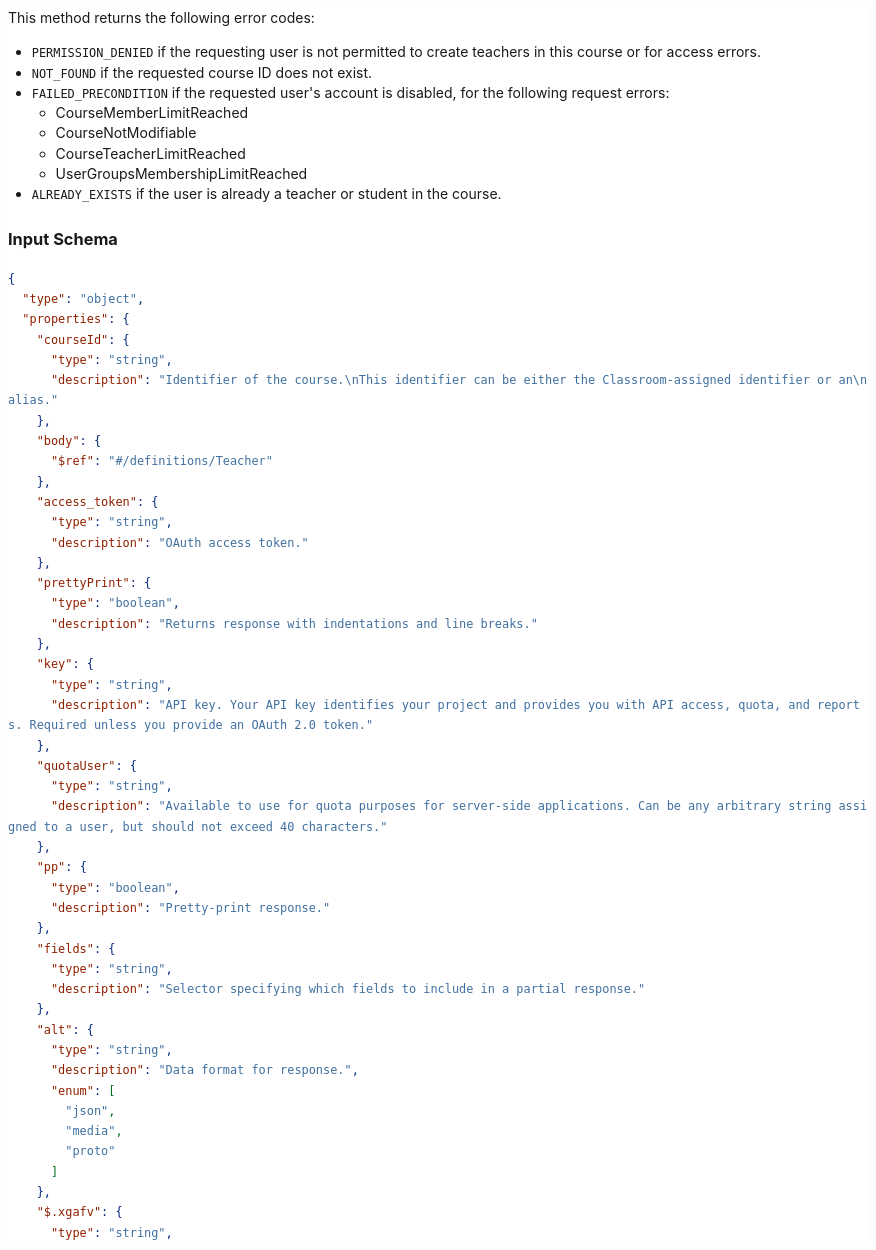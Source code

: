 This method returns the following error codes:

* `PERMISSION_DENIED` if the requesting user is not  permitted to create
teachers in this course or for access errors.
* `NOT_FOUND` if the requested course ID does not exist.
* `FAILED_PRECONDITION` if the requested user's account is disabled,
for the following request errors:
    * CourseMemberLimitReached
    * CourseNotModifiable
    * CourseTeacherLimitReached
    * UserGroupsMembershipLimitReached
* `ALREADY_EXISTS` if the user is already a teacher or student in the
course.

### Input Schema
```json
{
  "type": "object",
  "properties": {
    "courseId": {
      "type": "string",
      "description": "Identifier of the course.\nThis identifier can be either the Classroom-assigned identifier or an\nalias."
    },
    "body": {
      "$ref": "#/definitions/Teacher"
    },
    "access_token": {
      "type": "string",
      "description": "OAuth access token."
    },
    "prettyPrint": {
      "type": "boolean",
      "description": "Returns response with indentations and line breaks."
    },
    "key": {
      "type": "string",
      "description": "API key. Your API key identifies your project and provides you with API access, quota, and reports. Required unless you provide an OAuth 2.0 token."
    },
    "quotaUser": {
      "type": "string",
      "description": "Available to use for quota purposes for server-side applications. Can be any arbitrary string assigned to a user, but should not exceed 40 characters."
    },
    "pp": {
      "type": "boolean",
      "description": "Pretty-print response."
    },
    "fields": {
      "type": "string",
      "description": "Selector specifying which fields to include in a partial response."
    },
    "alt": {
      "type": "string",
      "description": "Data format for response.",
      "enum": [
        "json",
        "media",
        "proto"
      ]
    },
    "$.xgafv": {
      "type": "string",
```